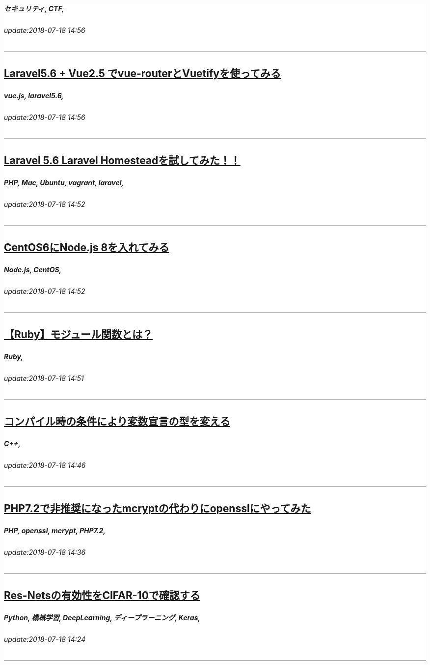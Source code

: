 ##### [セキュリティ](https://qiita.com/tags/セキュリティ), [CTF](https://qiita.com/tags/CTF), 
###### update:2018-07-18 14:56
---
## [Laravel5.6 + Vue2.5 でvue-routerとVuetifyを使ってみる](https://qiita.com/nobu-maple/items/43c1228b8f04837d753b)
##### [vue.js](https://qiita.com/tags/vue.js), [laravel5.6](https://qiita.com/tags/laravel5.6), 
###### update:2018-07-18 14:56
---
## [ Laravel 5.6 Laravel Homesteadを試してみた！！](https://qiita.com/kouji555/items/caf0102326940ed8b37d)
##### [PHP](https://qiita.com/tags/PHP), [Mac](https://qiita.com/tags/Mac), [Ubuntu](https://qiita.com/tags/Ubuntu), [vagrant](https://qiita.com/tags/vagrant), [laravel](https://qiita.com/tags/laravel), 
###### update:2018-07-18 14:52
---
## [CentOS6にNode.js 8を入れてみる](https://qiita.com/fulcrum/items/f387e49c2166b9e9e3c2)
##### [Node.js](https://qiita.com/tags/Node.js), [CentOS](https://qiita.com/tags/CentOS), 
###### update:2018-07-18 14:52
---
## [【Ruby】モジュール関数とは？](https://qiita.com/k-penguin-sato/items/99b08e5ea3adfd501859)
##### [Ruby](https://qiita.com/tags/Ruby), 
###### update:2018-07-18 14:51
---
## [コンパイル時の条件により変数宣言の型を変える](https://qiita.com/kaityo256/items/15932998ee78c1577725)
##### [C++](https://qiita.com/tags/C++), 
###### update:2018-07-18 14:46
---
## [PHP7.2で非推奨になったmcryptの代わりにopensslにやってみた](https://qiita.com/Uchikoba/items/7784e1f1eb7bae3b1593)
##### [PHP](https://qiita.com/tags/PHP), [openssl](https://qiita.com/tags/openssl), [mcrypt](https://qiita.com/tags/mcrypt), [PHP7.2](https://qiita.com/tags/PHP7.2), 
###### update:2018-07-18 14:36
---
## [Res-Netsの有効性をCIFAR-10で確認する](https://qiita.com/koshian2/items/343a55d59d8fdc112661)
##### [Python](https://qiita.com/tags/Python), [機械学習](https://qiita.com/tags/機械学習), [DeepLearning](https://qiita.com/tags/DeepLearning), [ディープラーニング](https://qiita.com/tags/ディープラーニング), [Keras](https://qiita.com/tags/Keras), 
###### update:2018-07-18 14:24
---